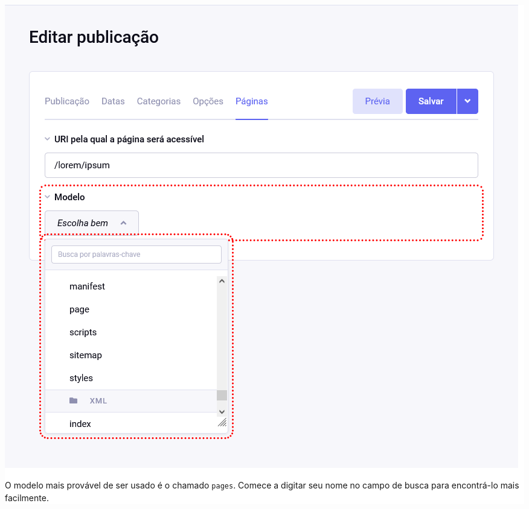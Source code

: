 ![image-20211108101326103](./images/pages-module/image-20211108101326103.png)

O modelo mais provável de ser usado é o chamado `pages`. Comece a digitar seu nome no campo de busca para encontrá-lo mais facilmente.
